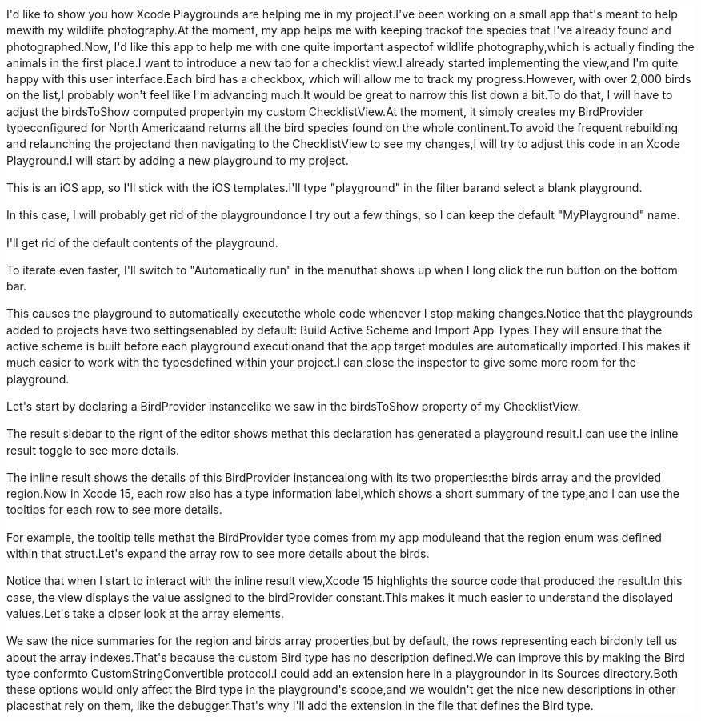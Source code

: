I'd like to show you how Xcode Playgrounds are helping me in my project.I've been working on a small app that's meant to help mewith my wildlife photography.At the moment, my app helps me with keeping trackof the species that I've already found and photographed.Now, I'd like this app to help me with one quite important aspectof wildlife photography,which is actually finding the animals in the first place.I want to introduce a new tab for a checklist view.I already started implementing the view,and I'm quite happy with this user interface.Each bird has a checkbox, which will allow me to track my progress.However, with over 2,000 birds on the list,I probably won't feel like I'm advancing much.It would be great to narrow this list down a bit.To do that, I will have to adjust the birdsToShow computed propertyin my custom ChecklistView.At the moment, it simply creates my BirdProvider typeconfigured for North Americaand returns all the bird species found on the whole continent.To avoid the frequent rebuilding and relaunching the projectand then navigating to the ChecklistView to see my changes,I will try to adjust this code in an Xcode Playground.I will start by adding a new playground to my project.

This is an iOS app, so I'll stick with the iOS templates.I'll type "playground" in the filter barand select a blank playground.

In this case, I will probably get rid of the playgroundonce I try out a few things, so I can keep the default "MyPlayground" name.

I'll get rid of the default contents of the playground.

To iterate even faster, I'll switch to "Automatically run" in the menuthat shows up when I long click the run button on the bottom bar.

This causes the playground to automatically executethe whole code whenever I stop making changes.Notice that the playgrounds added to projects have two settingsenabled by default: Build Active Scheme and Import App Types.They will ensure that the active scheme is built before each playground executionand that the app target modules are automatically imported.This makes it much easier to work with the typesdefined within your project.I can close the inspector to give some more room for the playground.

Let's start by declaring a BirdProvider instancelike we saw in the birdsToShow property of my ChecklistView.

The result sidebar to the right of the editor shows methat this declaration has generated a playground result.I can use the inline result toggle to see more details.

The inline result shows the details of this BirdProvider instancealong with its two properties:the birds array and the provided region.Now in Xcode 15, each row also has a type information label,which shows a short summary of the type,and I can use the tooltips for each row to see more details.

For example, the tooltip tells methat the BirdProvider type comes from my app moduleand that the region enum was defined within that struct.Let's expand the array row to see more details about the birds.

Notice that when I start to interact with the inline result view,Xcode 15 highlights the source code that produced the result.In this case, the view displays the value assigned to the birdProvider constant.This makes it much easier to understand the displayed values.Let's take a closer look at the array elements.

We saw the nice summaries for the region and birds array properties,but by default, the rows representing each birdonly tell us about the array indexes.That's because the custom Bird type has no description defined.We can improve this by making the Bird type conformto CustomStringConvertible protocol.I could add an extension here in a playgroundor in its Sources directory.Both these options would only affect the Bird type in the playground's scope,and we wouldn't get the nice new descriptions in other placesthat rely on them, like the debugger.That's why I'll add the extension in the file that defines the Bird type.
